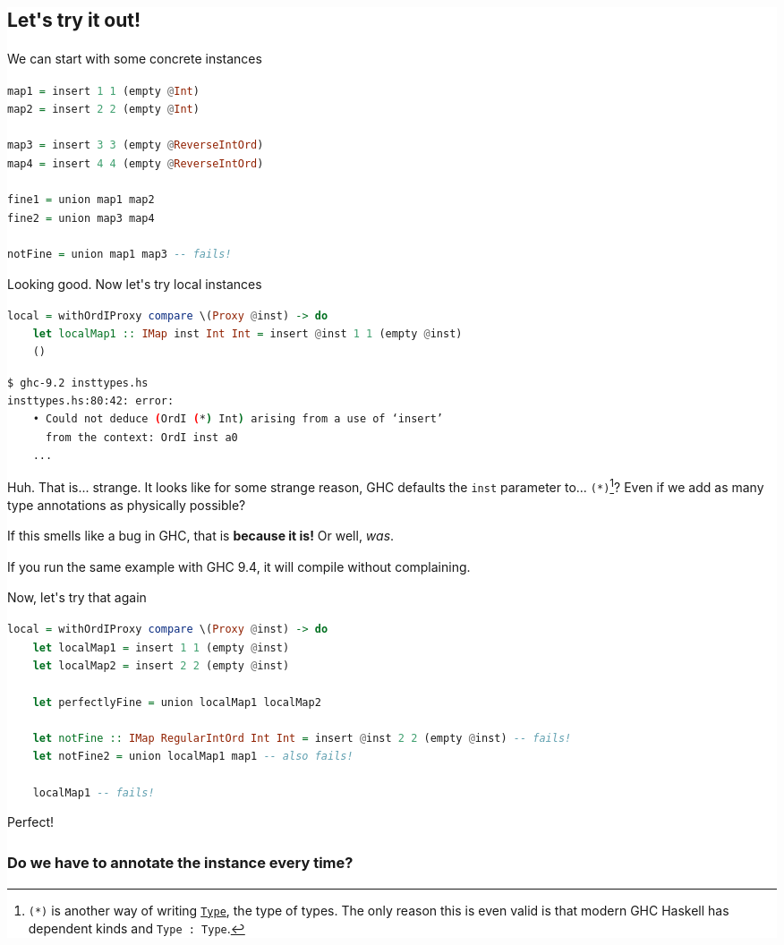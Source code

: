## Let's try it out!

We can start with some concrete instances

```hs
map1 = insert 1 1 (empty @Int)
map2 = insert 2 2 (empty @Int)

map3 = insert 3 3 (empty @ReverseIntOrd)
map4 = insert 4 4 (empty @ReverseIntOrd)

fine1 = union map1 map2
fine2 = union map3 map4

notFine = union map1 map3 -- fails!
```

Looking good. Now let's try local instances

```hs
local = withOrdIProxy compare \(Proxy @inst) -> do
    let localMap1 :: IMap inst Int Int = insert @inst 1 1 (empty @inst)
    ()
```
```bash
$ ghc-9.2 insttypes.hs
insttypes.hs:80:42: error:
    • Could not deduce (OrdI (*) Int) arising from a use of ‘insert’
      from the context: OrdI inst a0
    ...
```
Huh. That is... strange. It looks like for some strange reason, GHC defaults the `inst` parameter to... `(*)`[^star]? Even if we add as many type annotations as physically possible?

 If this smells like a bug in GHC, that is **because it is!** Or well, *was*. 

If you run the same example with GHC 9.4, it will compile without complaining.

Now, let's try that again

```hs
local = withOrdIProxy compare \(Proxy @inst) -> do
    let localMap1 = insert 1 1 (empty @inst)
    let localMap2 = insert 2 2 (empty @inst)

    let perfectlyFine = union localMap1 localMap2

    let notFine :: IMap RegularIntOrd Int Int = insert @inst 2 2 (empty @inst) -- fails!
    let notFine2 = union localMap1 map1 -- also fails!

    localMap1 -- fails!
```

Perfect!

### Do we have to annotate the instance every time?


[^previous]: You don't need to have read any of the previous posts to understand this, don't worry. On the other hand, if you like this one, you will probably enjoy the others as well ;)
[^skolem]: In fact, pattern matching on a value containing an existentially quantified type variable will turn that variable into a 'skolem', just like the higher rank type in the `runST` example, so we are truly conjuring a new type from thin air with this.
[^magic]: This is an OCaml joke. Don't worry about it.
[^star]: `(*)` is another way of writing [`Type`](https://hackage.haskell.org/package/base-4.17.0.0/docs/Data-Kind.html#t:Type), the type of types. The only reason this is even valid is that modern GHC Haskell has dependent kinds and `Type : Type`.